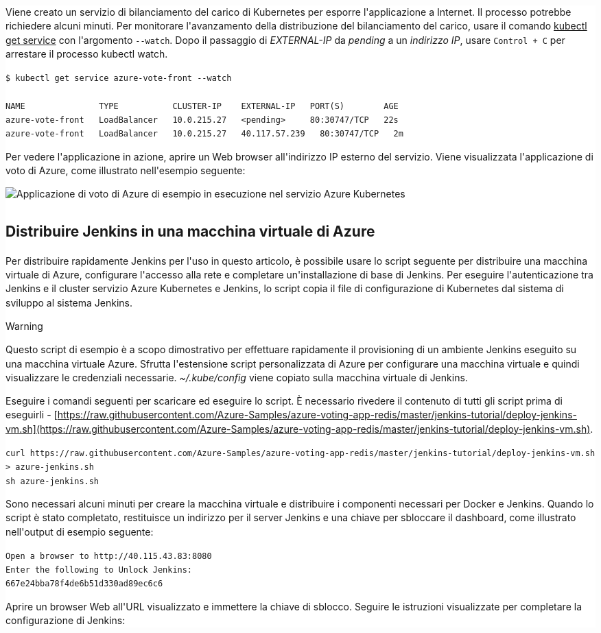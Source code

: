 Viene creato un servizio di bilanciamento del carico di Kubernetes per esporre l'applicazione a Internet. Il processo potrebbe richiedere alcuni minuti. Per monitorare l'avanzamento della distribuzione del bilanciamento del carico, usare il comando [kubectl get service][kubectl-get] con l'argomento `--watch`. Dopo il passaggio di *EXTERNAL-IP* da *pending* a un *indirizzo IP*, usare `Control + C` per arrestare il processo kubectl watch.

```console
$ kubectl get service azure-vote-front --watch

NAME               TYPE           CLUSTER-IP    EXTERNAL-IP   PORT(S)        AGE
azure-vote-front   LoadBalancer   10.0.215.27   <pending>     80:30747/TCP   22s
azure-vote-front   LoadBalancer   10.0.215.27   40.117.57.239   80:30747/TCP   2m
```

Per vedere l'applicazione in azione, aprire un Web browser all'indirizzo IP esterno del servizio. Viene visualizzata l'applicazione di voto di Azure, come illustrato nell'esempio seguente:

![Applicazione di voto di Azure di esempio in esecuzione nel servizio Azure Kubernetes](media/aks-jenkins/azure-vote.png)

## <a name="deploy-jenkins-to-an-azure-vm"></a>Distribuire Jenkins in una macchina virtuale di Azure

Per distribuire rapidamente Jenkins per l'uso in questo articolo, è possibile usare lo script seguente per distribuire una macchina virtuale di Azure, configurare l'accesso alla rete e completare un'installazione di base di Jenkins. Per eseguire l'autenticazione tra Jenkins e il cluster servizio Azure Kubernetes e Jenkins, lo script copia il file di configurazione di Kubernetes dal sistema di sviluppo al sistema Jenkins.

> [!WARNING]
> Questo script di esempio è a scopo dimostrativo per effettuare rapidamente il provisioning di un ambiente Jenkins eseguito su una macchina virtuale Azure. Sfrutta l'estensione script personalizzata di Azure per configurare una macchina virtuale e quindi visualizzare le credenziali necessarie. *~/.kube/config* viene copiato sulla macchina virtuale di Jenkins.

Eseguire i comandi seguenti per scaricare ed eseguire lo script. È necessario rivedere il contenuto di tutti gli script prima di eseguirli - [https://raw.githubusercontent.com/Azure-Samples/azure-voting-app-redis/master/jenkins-tutorial/deploy-jenkins-vm.sh](https://raw.githubusercontent.com/Azure-Samples/azure-voting-app-redis/master/jenkins-tutorial/deploy-jenkins-vm.sh).

```console
curl https://raw.githubusercontent.com/Azure-Samples/azure-voting-app-redis/master/jenkins-tutorial/deploy-jenkins-vm.sh > azure-jenkins.sh
sh azure-jenkins.sh
```

Sono necessari alcuni minuti per creare la macchina virtuale e distribuire i componenti necessari per Docker e Jenkins. Quando lo script è stato completato, restituisce un indirizzo per il server Jenkins e una chiave per sbloccare il dashboard, come illustrato nell'output di esempio seguente:

```
Open a browser to http://40.115.43.83:8080
Enter the following to Unlock Jenkins:
667e24bba78f4de6b51d330ad89ec6c6
```

Aprire un browser Web all'URL visualizzato e immettere la chiave di sblocco. Seguire le istruzioni visualizzate per completare la configurazione di Jenkins:


[docker-images]: https://docs.docker.com/engine/reference/commandline/images/
[docker-tag]: https://docs.docker.com/engine/reference/commandline/tag/
[git-access-token]: https://help.github.com/articles/creating-a-personal-access-token-for-the-command-line/
[kubectl-apply]: https://kubernetes.io/docs/reference/generated/kubectl/kubectl-commands#apply
[kubectl-get]: https://kubernetes.io/docs/reference/generated/kubectl/kubectl-commands#get
[docker-install]: https://docs.docker.com/install/
[kubectl-install]: https://kubernetes.io/docs/tasks/tools/install-kubectl/
[az-acr-list]: /cli/azure/acr#az-acr-list
[acr-authentication]: ../container-registry/container-registry-auth-aks.md#grant-aks-access-to-acr
[acr-quickstart]: ../container-registry/container-registry-get-started-azure-cli.md
[aks-credentials]: /cli/azure/aks#az-aks-get-credentials
[aks-quickstart]: kubernetes-walkthrough.md
[azure-cli-install]: /cli/azure/install-azure-cli
[install-azure-cli]: /cli/azure/install-azure-cli
[az-ad-sp-create-for-rbac]: /cli/azure/ad/sp#az-ad-sp-create-for-rbac
[az-acr-show]: /cli/azure/acr#az-acr-show
[azure-devops]: ../devops-project/azure-devops-project-aks.md
[aks-ansible]: ../ansible/ansible-create-configure-aks.md